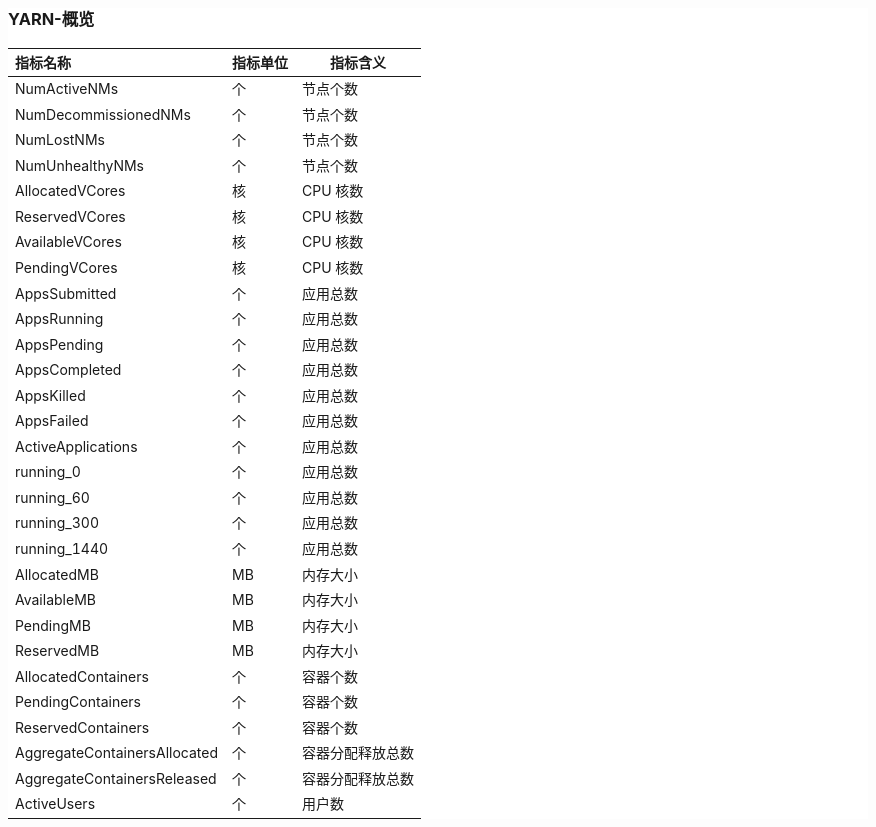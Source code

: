 ### YARN-概览

| 指标名称                     | 指标单位 | 指标含义         |
| :--------------------------- | :------- | ---------------- |
| NumActiveNMs                 | 个       | 节点个数         |
| NumDecommissionedNMs         | 个       | 节点个数         |
| NumLostNMs                   | 个       | 节点个数         |
| NumUnhealthyNMs              | 个       | 节点个数         |
| AllocatedVCores              | 核       | CPU 核数         |
| ReservedVCores               | 核       | CPU 核数         |
| AvailableVCores              | 核       | CPU 核数         |
| PendingVCores                | 核       | CPU 核数         |
| AppsSubmitted                | 个       | 应用总数         |
| AppsRunning                  | 个       | 应用总数         |
| AppsPending                  | 个       | 应用总数         |
| AppsCompleted                | 个       | 应用总数         |
| AppsKilled                   | 个       | 应用总数         |
| AppsFailed                   | 个       | 应用总数         |
| ActiveApplications           | 个       | 应用总数         |
| running_0                    | 个       | 应用总数         |
| running_60                   | 个       | 应用总数         |
| running_300                  | 个       | 应用总数         |
| running_1440                 | 个       | 应用总数         |
| AllocatedMB                  | MB       | 内存大小         |
| AvailableMB                  | MB       | 内存大小         |
| PendingMB                    | MB       | 内存大小         |
| ReservedMB                   | MB       | 内存大小         |
| AllocatedContainers          | 个       | 容器个数         |
| PendingContainers            | 个       | 容器个数         |
| ReservedContainers           | 个       | 容器个数         |
| AggregateContainersAllocated | 个       | 容器分配释放总数 |
| AggregateContainersReleased  | 个       | 容器分配释放总数 |
| ActiveUsers                  | 个       | 用户数           |
